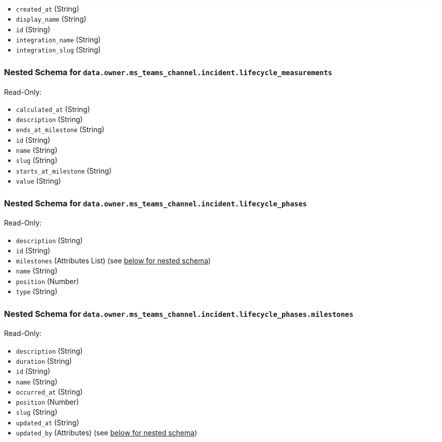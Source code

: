 - `created_at` (String)
- `display_name` (String)
- `id` (String)
- `integration_name` (String)
- `integration_slug` (String)




<a id="nestedatt--data--owner--ms_teams_channel--incident--lifecycle_measurements"></a>
### Nested Schema for `data.owner.ms_teams_channel.incident.lifecycle_measurements`

Read-Only:

- `calculated_at` (String)
- `description` (String)
- `ends_at_milestone` (String)
- `id` (String)
- `name` (String)
- `slug` (String)
- `starts_at_milestone` (String)
- `value` (String)


<a id="nestedatt--data--owner--ms_teams_channel--incident--lifecycle_phases"></a>
### Nested Schema for `data.owner.ms_teams_channel.incident.lifecycle_phases`

Read-Only:

- `description` (String)
- `id` (String)
- `milestones` (Attributes List) (see [below for nested schema](#nestedatt--data--owner--ms_teams_channel--incident--lifecycle_phases--milestones))
- `name` (String)
- `position` (Number)
- `type` (String)

<a id="nestedatt--data--owner--ms_teams_channel--incident--lifecycle_phases--milestones"></a>
### Nested Schema for `data.owner.ms_teams_channel.incident.lifecycle_phases.milestones`

Read-Only:

- `description` (String)
- `duration` (String)
- `id` (String)
- `name` (String)
- `occurred_at` (String)
- `position` (Number)
- `slug` (String)
- `updated_at` (String)
- `updated_by` (Attributes) (see [below for nested schema](#nestedatt--data--owner--ms_teams_channel--incident--lifecycle_phases--milestones--updated_by))
